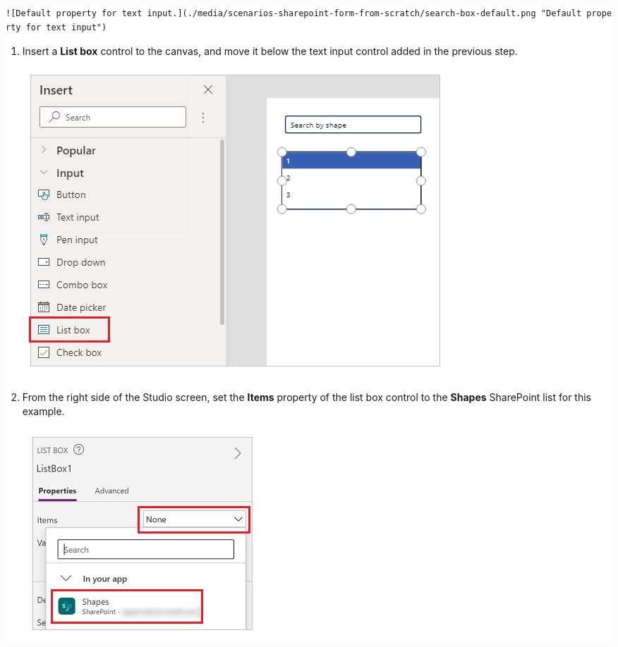     ![Default property for text input.](./media/scenarios-sharepoint-form-from-scratch/search-box-default.png "Default property for text input")

1. Insert a **List box** control to the canvas, and move it below the text input control added in the previous step.

    ![Insert list box control.](./media/scenarios-sharepoint-form-from-scratch/insert-list-box.png "Insert list box control")

1. From the right side of the Studio screen, set the **Items** property of the list box control to the **Shapes** SharePoint list for this example.

    ![List box items.](./media/scenarios-sharepoint-form-from-scratch/items-listbox.png "List box items")
